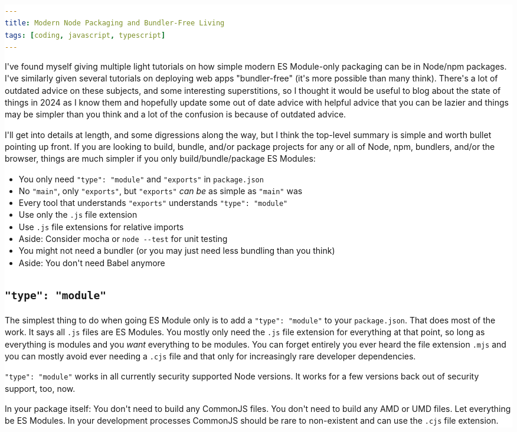 ```yaml
---
title: Modern Node Packaging and Bundler-Free Living
tags: [coding, javascript, typescript]
---
```


I've found myself giving multiple light tutorials on how simple modern
ES Module-only packaging can be in Node/npm packages. I've similarly
given several tutorials on deploying web apps "bundler-free" (it's
more possible than many think). There's a lot of outdated advice on
these subjects, and some interesting superstitions, so I thought it
would be useful to blog about the state of things in 2024 as I know
them and hopefully update some out of date advice with helpful advice
that you can be lazier and things may be simpler than you think and a
lot of the confusion is because of outdated advice.

I'll get into details at length, and some digressions along the way,
but I think the top-level summary is simple and worth bullet pointing
up front. If you are looking to build, bundle, and/or package projects
for any or all of Node, npm, bundlers, and/or the browser, things are
much simpler if you only build/bundle/package ES Modules:

* You only need `"type": "module"` and `"exports"` in `package.json`
* No `"main"`, only `"exports"`, but `"exports"` _can be_ as simple as
  `"main"` was
* Every tool that understands `"exports"` understands `"type": "module"`
* Use only the `.js` file extension
* Use `.js` file extensions for relative imports
* Aside: Consider mocha or `node --test` for unit testing
* You might not need a bundler (or you may just need less bundling
  than you think)
* Aside: You don't need Babel anymore

## `"type": "module"`

The simplest thing to do when going ES Module only is to add a 
`"type": "module"` to your `package.json`. That does most of the work.
It says all `.js` files are ES Modules. You mostly only need the `.js`
file extension for everything at that point, so long as everything is
modules and you *want* everything to be modules. You can forget entirely
you ever heard the file extension `.mjs` and you can mostly avoid ever
needing a `.cjs` file and that only for increasingly rare developer
dependencies.

`"type": "module"` works in all currently security supported Node
versions. It works for a few versions back out of security support,
too, now.

In your package itself: You don't need to build any CommonJS files. You
don't need to build any AMD or UMD files. Let everything be ES Modules.
In your development processes CommonJS should be rare to non-existent
and can use the `.cjs` file extension.


[butterfloat-gs]: https://worldmaker.net/butterfloat/#/getting-started